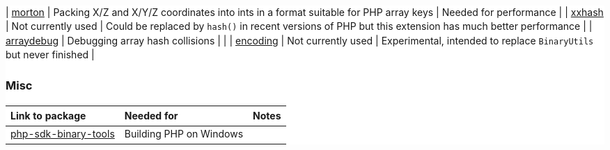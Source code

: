 | [morton](https://github.com/pmmp/ext-morton) | Packing X/Z and X/Y/Z coordinates into ints in a format suitable for PHP array keys | Needed for performance |
| [xxhash](https://github.com/pmmp/ext-xxhash/releases) | Not currently used | Could be replaced by `hash()` in recent versions of PHP but this extension has much better performance |
| [arraydebug](https://github.com/pmmp/ext-arraydebug/tags) | Debugging array hash collisions | |
| [encoding](https://github.com/pmmp/ext-encoding/releases) | Not currently used | Experimental, intended to replace `BinaryUtils` but never finished |

### Misc

| Link to package | Needed for | Notes |
|:----------------|:-----------|:------|
| [php-sdk-binary-tools](https://github.com/php/php-sdk-binary-tools/releases) | Building PHP on Windows | |

